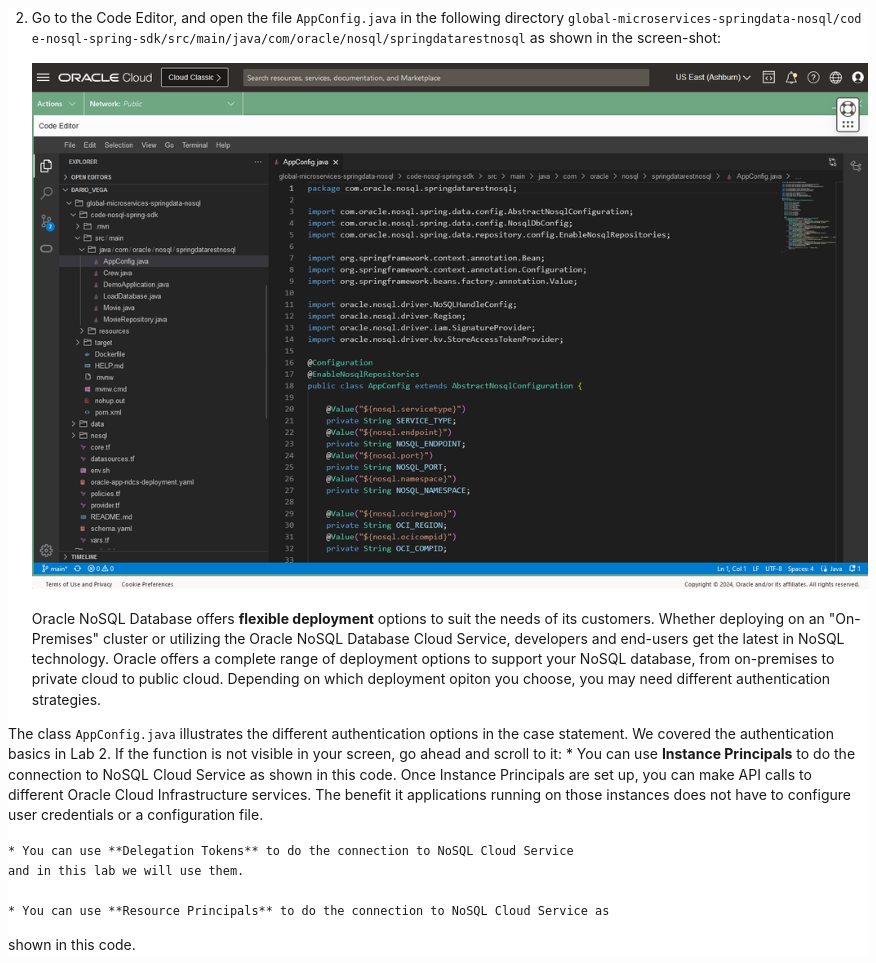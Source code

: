 
2. Go to the Code Editor, and open the file `AppConfig.java` in the following directory
`global-microservices-springdata-nosql/code-nosql-spring-sdk/src/main/java/com/oracle/nosql/springdatarestnosql` as shown in the screen-shot:

    ![Code createNoSQLClient](./images/appl-code-connection.png)

    Oracle NoSQL Database offers **flexible deployment** options to suit the needs of
its customers. Whether deploying on an "On-Premises" cluster or utilizing the
Oracle NoSQL Database Cloud Service, developers and end-users get the latest in
NoSQL technology. Oracle offers a complete range of deployment options to
support your NoSQL database, from on-premises to private cloud to public cloud.  Depending
on which deployment opiton you choose, you may need different authentication strategies.

  The class `AppConfig.java` illustrates the different authentication options in the case
statement. We covered the authentication basics in Lab 2. If the function is not visible in your
screen, go ahead and scroll to it:
    * You can use **Instance Principals** to do the connection to NoSQL Cloud Service as
shown in this code. Once Instance Principals are set up, you can make API calls to
different Oracle Cloud Infrastructure services.  The benefit it applications running
on those instances does not have to configure user credentials or a configuration file.

    * You can use **Delegation Tokens** to do the connection to NoSQL Cloud Service
    and in this lab we will use them.

    * You can use **Resource Principals** to do the connection to NoSQL Cloud Service as
shown in this code.
